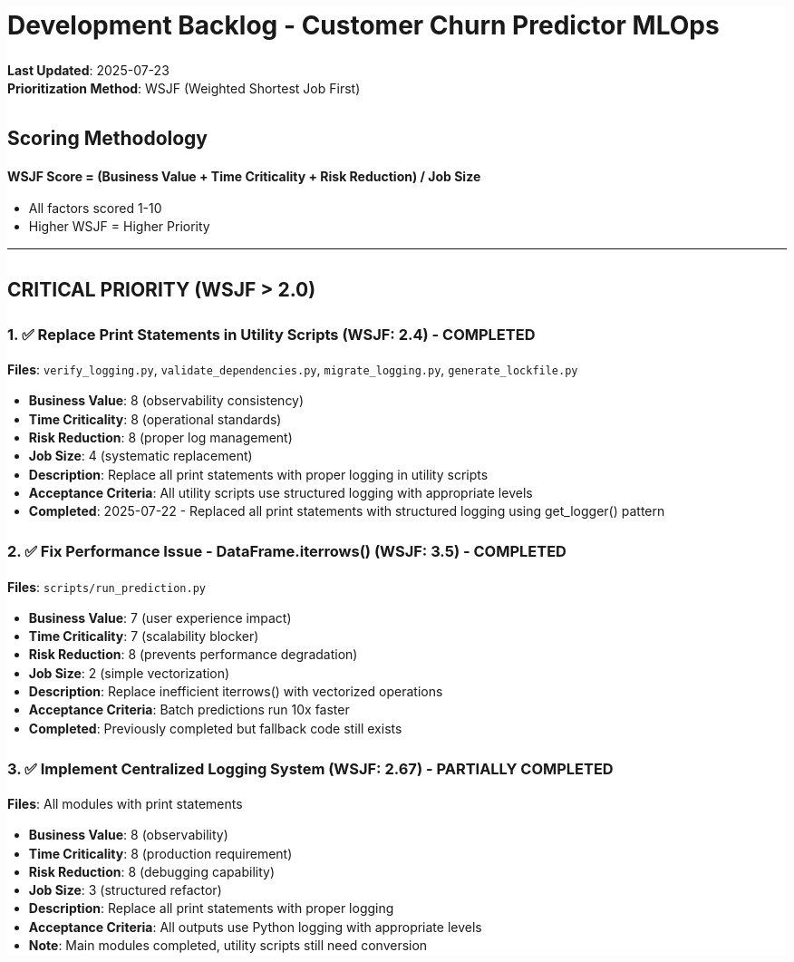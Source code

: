 # Development Backlog - Customer Churn Predictor MLOps

**Last Updated**: 2025-07-23  
**Prioritization Method**: WSJF (Weighted Shortest Job First)

## Scoring Methodology
**WSJF Score = (Business Value + Time Criticality + Risk Reduction) / Job Size**
- All factors scored 1-10
- Higher WSJF = Higher Priority

---

## CRITICAL PRIORITY (WSJF > 2.0)

### 1. ✅ Replace Print Statements in Utility Scripts (WSJF: 2.4) - COMPLETED
**Files**: `verify_logging.py`, `validate_dependencies.py`, `migrate_logging.py`, `generate_lockfile.py`
- **Business Value**: 8 (observability consistency)
- **Time Criticality**: 8 (operational standards)
- **Risk Reduction**: 8 (proper log management)
- **Job Size**: 4 (systematic replacement)
- **Description**: Replace all print statements with proper logging in utility scripts
- **Acceptance Criteria**: All utility scripts use structured logging with appropriate levels
- **Completed**: 2025-07-22 - Replaced all print statements with structured logging using get_logger() pattern

### 2. ✅ Fix Performance Issue - DataFrame.iterrows() (WSJF: 3.5) - COMPLETED
**Files**: `scripts/run_prediction.py`
- **Business Value**: 7 (user experience impact)
- **Time Criticality**: 7 (scalability blocker)
- **Risk Reduction**: 8 (prevents performance degradation)
- **Job Size**: 2 (simple vectorization)
- **Description**: Replace inefficient iterrows() with vectorized operations
- **Acceptance Criteria**: Batch predictions run 10x faster
- **Completed**: Previously completed but fallback code still exists

### 3. ✅ Implement Centralized Logging System (WSJF: 2.67) - PARTIALLY COMPLETED
**Files**: All modules with print statements
- **Business Value**: 8 (observability)
- **Time Criticality**: 8 (production requirement)
- **Risk Reduction**: 8 (debugging capability)
- **Job Size**: 3 (structured refactor)
- **Description**: Replace all print statements with proper logging
- **Acceptance Criteria**: All outputs use Python logging with appropriate levels
- **Note**: Main modules completed, utility scripts still need conversion
